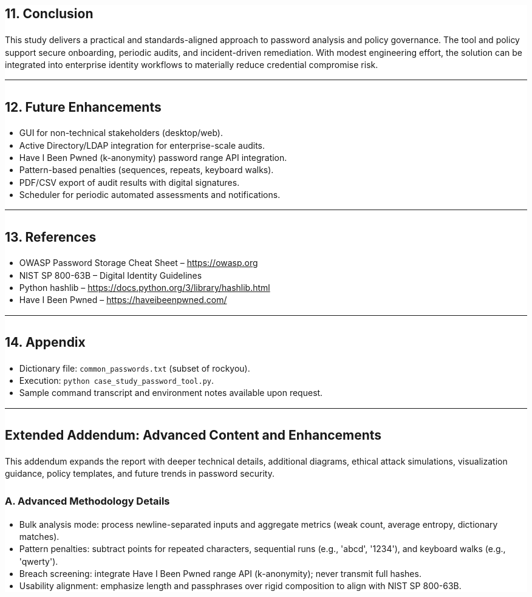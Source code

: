 
## 11. Conclusion
This study delivers a practical and standards-aligned approach to password analysis and policy governance. The tool and policy support secure onboarding, periodic audits, and incident-driven remediation. With modest engineering effort, the solution can be integrated into enterprise identity workflows to materially reduce credential compromise risk.

---

## 12. Future Enhancements
- GUI for non-technical stakeholders (desktop/web).  
- Active Directory/LDAP integration for enterprise-scale audits.  
- Have I Been Pwned (k-anonymity) password range API integration.  
- Pattern-based penalties (sequences, repeats, keyboard walks).  
- PDF/CSV export of audit results with digital signatures.  
- Scheduler for periodic automated assessments and notifications.

---

## 13. References
- OWASP Password Storage Cheat Sheet – https://owasp.org  
- NIST SP 800-63B – Digital Identity Guidelines  
- Python hashlib – https://docs.python.org/3/library/hashlib.html  
- Have I Been Pwned – https://haveibeenpwned.com/

---

## 14. Appendix
- Dictionary file: `common_passwords.txt` (subset of rockyou).  
- Execution: `python case_study_password_tool.py`.  
- Sample command transcript and environment notes available upon request.

---

## Extended Addendum: Advanced Content and Enhancements

This addendum expands the report with deeper technical details, additional diagrams, ethical attack simulations, visualization guidance, policy templates, and future trends in password security.

### A. Advanced Methodology Details
- Bulk analysis mode: process newline-separated inputs and aggregate metrics (weak count, average entropy, dictionary matches).
- Pattern penalties: subtract points for repeated characters, sequential runs (e.g., 'abcd', '1234'), and keyboard walks (e.g., 'qwerty').
- Breach screening: integrate Have I Been Pwned range API (k-anonymity); never transmit full hashes.
- Usability alignment: emphasize length and passphrases over rigid composition to align with NIST SP 800-63B.
